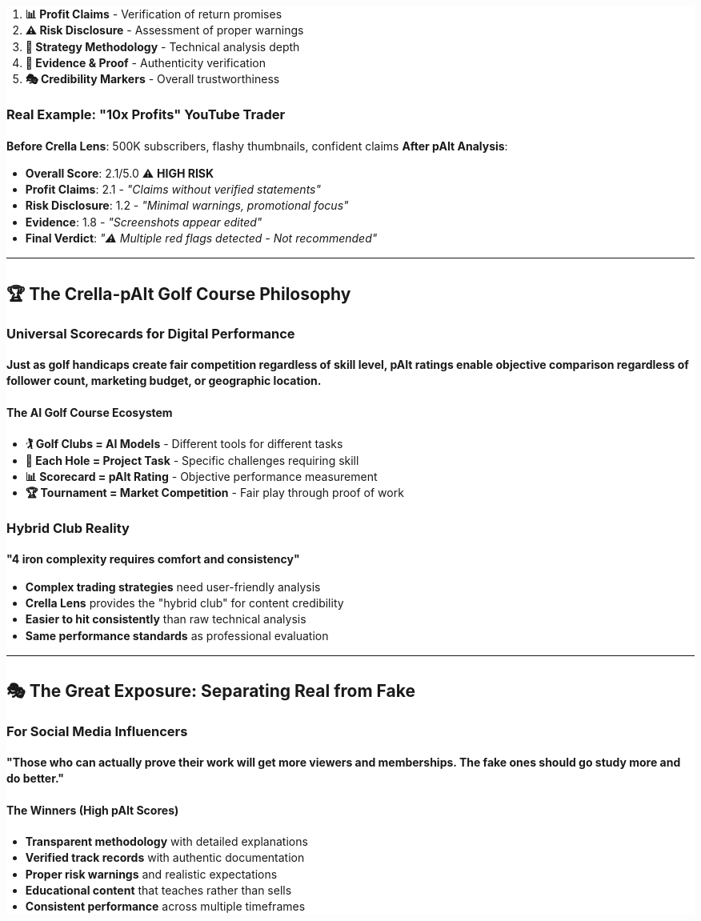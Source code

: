 1. **📊 Profit Claims** - Verification of return promises
2. **⚠️ Risk Disclosure** - Assessment of proper warnings  
3. **🔬 Strategy Methodology** - Technical analysis depth
4. **🧾 Evidence & Proof** - Authenticity verification
5. **🎭 Credibility Markers** - Overall trustworthiness

### Real Example: "10x Profits" YouTube Trader
**Before Crella Lens**: 500K subscribers, flashy thumbnails, confident claims
**After pAIt Analysis**: 
- **Overall Score**: 2.1/5.0 ⚠️ **HIGH RISK**
- **Profit Claims**: 2.1 - *"Claims without verified statements"*
- **Risk Disclosure**: 1.2 - *"Minimal warnings, promotional focus"*
- **Evidence**: 1.8 - *"Screenshots appear edited"*
- **Final Verdict**: *"⚠️ Multiple red flags detected - Not recommended"*

---

## 🏆 **The Crella-pAIt Golf Course Philosophy**

### Universal Scorecards for Digital Performance

**Just as golf handicaps create fair competition regardless of skill level, pAIt ratings enable objective comparison regardless of follower count, marketing budget, or geographic location.**

#### The AI Golf Course Ecosystem
- **🏌️ Golf Clubs = AI Models** - Different tools for different tasks
- **🎯 Each Hole = Project Task** - Specific challenges requiring skill
- **📊 Scorecard = pAIt Rating** - Objective performance measurement
- **🏆 Tournament = Market Competition** - Fair play through proof of work

### Hybrid Club Reality
**"4 iron complexity requires comfort and consistency"**
- **Complex trading strategies** need user-friendly analysis
- **Crella Lens** provides the "hybrid club" for content credibility
- **Easier to hit consistently** than raw technical analysis
- **Same performance standards** as professional evaluation

---

## 🎭 **The Great Exposure: Separating Real from Fake**

### For Social Media Influencers
**"Those who can actually prove their work will get more viewers and memberships. The fake ones should go study more and do better."**

#### The Winners (High pAIt Scores)
- **Transparent methodology** with detailed explanations
- **Verified track records** with authentic documentation
- **Proper risk warnings** and realistic expectations
- **Educational content** that teaches rather than sells
- **Consistent performance** across multiple timeframes

